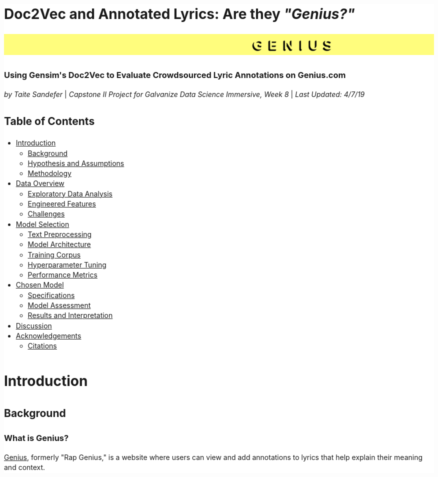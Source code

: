 # Doc2Vec and Annotated Lyrics: Are they *"Genius?"*
![](images/genius_header2.png)
### Using Gensim's Doc2Vec to Evaluate Crowdsourced Lyric Annotations on Genius.com

*by Taite Sandefer* | *Capstone II Project for Galvanize Data Science Immersive, Week 8* | *Last Updated: 4/7/19*

## Table of Contents
- [Introduction](#introduction)
  - [Background](#background)
  - [Hypothesis and Assumptions](#hypothesis-and-assumptions)
  - [Methodology](#methodology) 
- [Data Overview](#data-overview)
  - [Exploratory Data Analysis](#exploratory-data-analysis)
  - [Engineered Features](#engineered-features)
  - [Challenges](#challenges)
- [Model Selection](#model-selection)
  - [Text Preprocessing](#text-preprocessing)
  - [Model Architecture](#model-architecture)
  - [Training Corpus](#training-corpus)
  - [Hyperparameter Tuning](#hyperparameter-tuning)
  - [Performance Metrics](#performance-metrics)
- [Chosen Model](#chosen-model)
  - [Specifications](#specifications)
  - [Model Assessment](#model-assessment)
  - [Results and Interpretation](#results-and-interpretation)
- [Discussion](#discussion)
- [Acknowledgements](#acknowledgements)
  - [Citations](#citations)


# Introduction
## Background
### What is Genius?
[Genius](https://genius.com/), formerly "Rap Genius," is a website where users can view and add annotations to lyrics that help explain their meaning and context.

<p align="center">